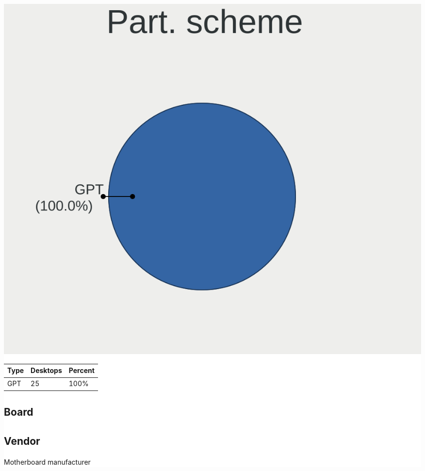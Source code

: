 ![Part. scheme](./images/pie_chart_bsd/os_part_scheme.svg)


| Type | Desktops | Percent |
|------|----------|---------|
| GPT  | 25       | 100%    |

Board
-----

Vendor
------

Motherboard manufacturer
